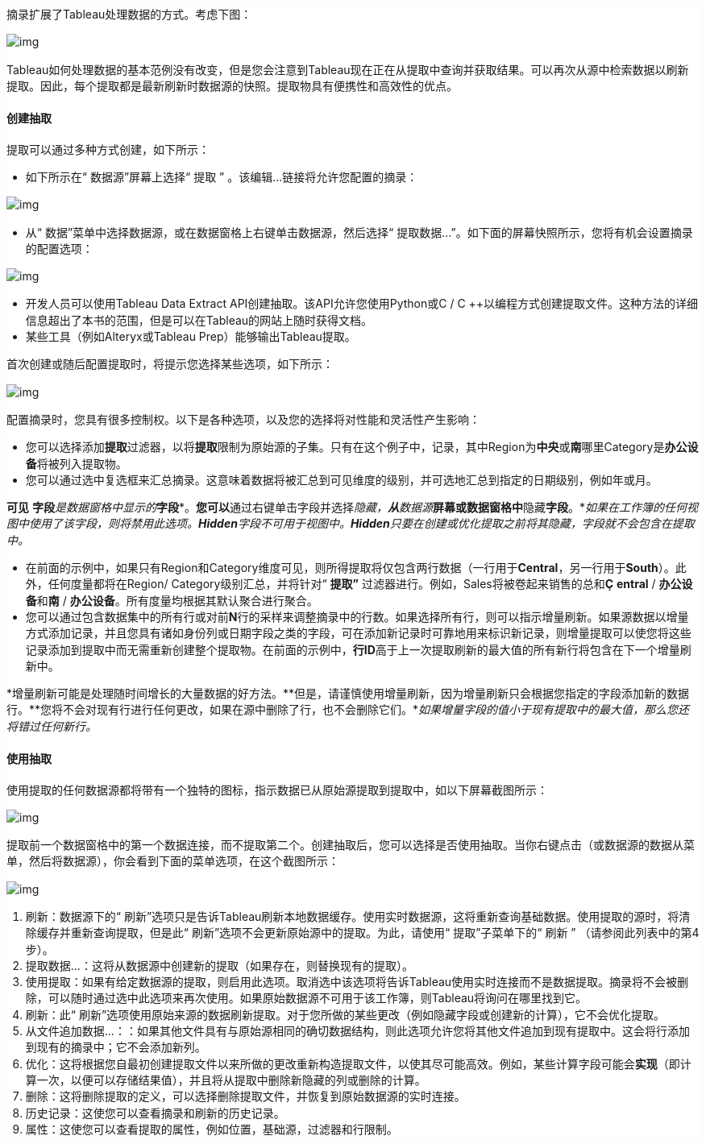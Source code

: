 摘录扩展了Tableau处理数据的方式。考虑下图：

![img](../images/Image%20[38].jpg)

Tableau如何处理数据的基本范例没有改变，但是您会注意到Tableau现在正在从提取中查询并获取结果。可以再次从源中检索数据以刷新提取。因此，每个提取都是最新刷新时数据源的快照。提取物具有便携性和高效性的优点。

#### 创建抽取 <div id="page_53"></div>

提取可以通过多种方式创建，如下所示：

- 如下所示在“ 数据源”屏幕上选择“ 提取 ” 。该编辑...链接将允许您配置的摘录：

![img](../images/000321.gif)

- 从“ 数据”菜单中选择数据源，或在数据窗格上右键单击数据源，然后选择“ 提取数据...”。如下面的屏幕快照所示，您将有机会设置摘录的配置选项：

![img](../images/Image%20[39].jpg)

- 开发人员可以使用Tableau Data Extract API创建抽取。该API允许您使用Python或C / C ++以编程方式创建提取文件。这种方法的详细信息超出了本书的范围，但是可以在Tableau的网站上随时获得文档。
- 某些工具（例如Alteryx或Tableau Prep）能够输出Tableau提取。

首次创建或随后配置提取时，将提示您选择某些选项，如下所示：

![img](../images/Image%20[40].jpg)

配置摘录时，您具有很多控制权。以下是各种选项，以及您的选择将对性能和灵活性产生影响：

- 您可以选择添加**提取**过滤器，以将**提取**限制为原始源的子集。只有在这个例子中，记录，其中Region为**中央**或**南**哪里Category是**办公设备**将被列入提取物。
- 您可以通过选中复选框来汇总摘录。这意味着数据将被汇总到可见维度的级别，并可选地汇总到指定的日期级别，例如年或月。

**可见** **字段***是数据窗格中显示的***字段***。**您可以**通过右键单击字段并选择**隐藏，**从***数据源***屏幕或数据窗格中**隐藏**字段**。**如果在工作簿的任何视图中使用了该字段，则将禁用此选项。**Hidden**字段不可用于视图中。**Hidden**只要在创建或优化提取之前将其隐藏，字段就不会包含在提取中。*

- 在前面的示例中，如果只有Region和Category维度可见，则所得提取将仅包含两行数据（一行用于**Central**，另一行用于**South**）。此外，任何度量都将在Region/ Category级别汇总，并将针对“ **提取”**  过滤器进行。例如，Sales将被卷起来销售的总和**Ç** **entral** / **办公设备**和**南** / **办公设备**。所有度量均根据其默认聚合进行聚合。
- 您可以通过包含数据集中的所有行或对前**N**行的采样来调整摘录中的行数。如果选择所有行，则可以指示增量刷新。如果源数据以增量方式添加记录，并且您具有诸如身份列或日期字段之类的字段，可在添加新记录时可靠地用来标识新记录，则增量提取可以使您将这些记录添加到提取中而无需重新创建整个提取物。在前面的示例中，**行ID**高于上一次提取刷新的最大值的所有新行将包含在下一个增量刷新中。

*增量刷新可能是处理随时间增长的大量数据的好方法。**但是，请谨慎使用增量刷新，因为增量刷新只会根据您指定的字段添加新的数据行。**您将不会对现有行进行任何更改，如果在源中删除了行，也不会删除它们。**如果增量字段的值小于现有提取中的最大值，那么您还将错过任何新行。*

#### 使用抽取 <div id="page_54"></div>

使用提取的任何数据源都将带有一个独特的图标，指示数据已从原始源提取到提取中，如以下屏幕截图所示：

![img](../images/Image%20[41].jpg)

提取前一个数据窗格中的第一个数据连接，而不提取第二个。创建抽取后，您可以选择是否使用抽取。当你右键点击（或数据源的数据从菜单，然后将数据源），你会看到下面的菜单选项，在这个截图所示：

![img](../images/Image%20[42].jpg)

1. 刷新：数据源下的“ 刷新”选项只是告诉Tableau刷新本地数据缓存。使用实时数据源，这将重新查询基础数据。使用提取的源时，将清除缓存并重新查询提取，但是此“ 刷新”选项不会更新原始源中的提取。为此，请使用“ 提取”子菜单下的“ 刷新 ” （请参阅此列表中的第4步）。
2. 提取数据...：这将从数据源中创建新的提取（如果存在，则替换现有的提取）。
3. 使用提取：如果有给定数据源的提取，则启用此选项。取消选中该选项将告诉Tableau使用实时连接而不是数据提取。摘录将不会被删除，可以随时通过选中此选项来再次使用。如果原始数据源不可用于该工作簿，则Tableau将询问在哪里找到它。
4. 刷新：此“ 刷新”选项使用原始来源的数据刷新提取。对于您所做的某些更改（例如隐藏字段或创建新的计算），它不会优化提取。
5. 从文件追加数据...：：如果其他文件具有与原始源相同的确切数据结构，则此选项允许您将其他文件追加到现有提取中。这会将行添加到现有的摘录中；它不会添加新列。
6. 优化：这将根据您自最初创建提取文件以来所做的更改重新构造提取文件，以使其尽可能高效。例如，某些计算字段可能会**实现**（即计算一次，以便可以存储结果值），并且将从提取中删除新隐藏的列或删除的计算。
7. 删除：这将删除提取的定义，可以选择删除提取文件，并恢复到原始数据源的实时连接。
8. 历史记录：这使您可以查看摘录和刷新的历史记录。
9. 属性：这使您可以查看提取的属性，例如位置，基础源，过滤器和行限制。
